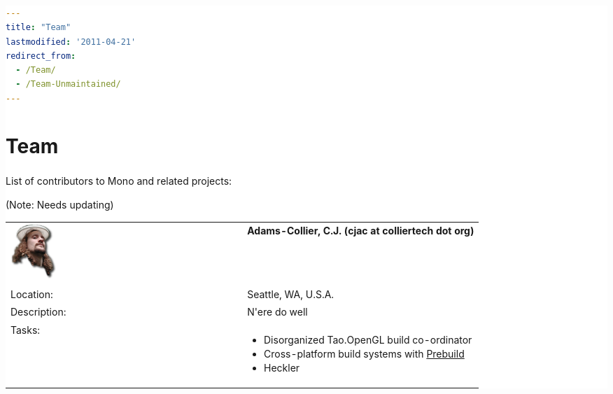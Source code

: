 ```yaml
---
title: "Team"
lastmodified: '2011-04-21'
redirect_from:
  - /Team/
  - /Team-Unmaintained/
---
```


Team
====

List of contributors to Mono and related projects:

(Note: Needs updating)

<table>
<col width="50%" />
<col width="50%" />
<tbody>
<tr class="odd">
<td align="left"><a href="/archived/images/1/14/Cjac.png" title="cj"><img src="/archived/images/1/14/Cjac.png" alt="cj" /></a></td>
<td align="left"><strong><script type="text/javascript">

</script><noscript>&#x41;&#100;&#x61;&#x6d;&#x73;&#x2d;&#x43;&#x6f;&#108;&#108;&#x69;&#x65;&#114;&#44;&#32;&#x43;&#46;&#74;&#46;&#32;&#40;&#x63;&#106;&#x61;&#x63;&#32;&#x61;&#116;&#32;&#x63;&#x6f;&#108;&#108;&#x69;&#x65;&#114;&#116;&#x65;&#x63;&#104;&#32;&#100;&#x6f;&#116;&#32;&#x6f;&#114;&#x67;&#x29;</noscript></strong></td>
</tr>
<tr class="even">
<td align="left">Location:</td>
<td align="left">Seattle, WA, U.S.A.</td>
</tr>
<tr class="odd">
<td align="left">Description:</td>
<td align="left">N'ere do well</td>
</tr>
<tr class="even">
<td align="left">Tasks:</td>
<td align="left"><ul>
<li>Disorganized Tao.OpenGL build co-ordinator</li>
<li>Cross-platform build systems with <a href="/Prebuild" title="Prebuild">Prebuild</a></li>
<li>Heckler</li>
</ul></td>
</tr>
</tbody>
</table>

